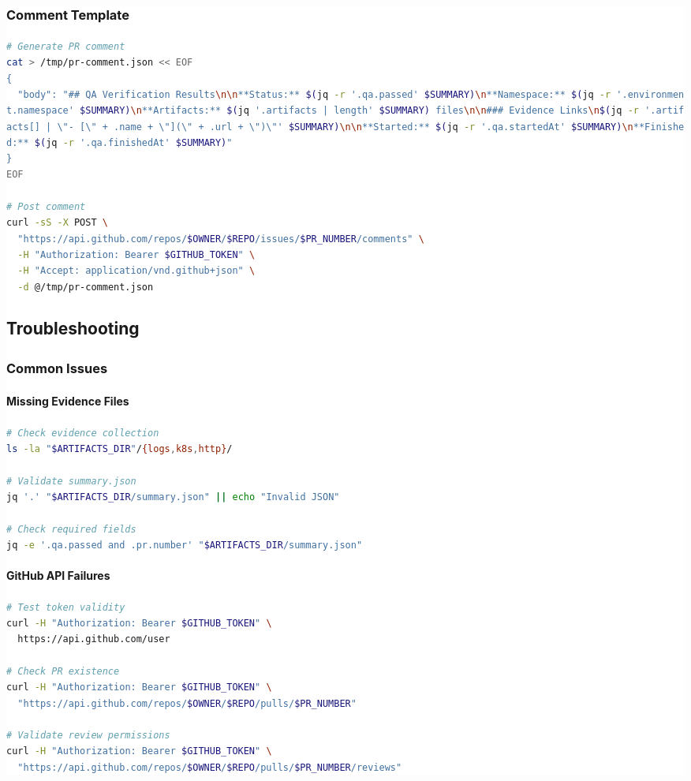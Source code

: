 ### Comment Template
```bash
# Generate PR comment
cat > /tmp/pr-comment.json << EOF
{
  "body": "## QA Verification Results\n\n**Status:** $(jq -r '.qa.passed' $SUMMARY)\n**Namespace:** $(jq -r '.environment.namespace' $SUMMARY)\n**Artifacts:** $(jq '.artifacts | length' $SUMMARY) files\n\n### Evidence Links\n$(jq -r '.artifacts[] | \"- [\" + .name + \"](\" + .url + \")\"' $SUMMARY)\n\n**Started:** $(jq -r '.qa.startedAt' $SUMMARY)\n**Finished:** $(jq -r '.qa.finishedAt' $SUMMARY)"
}
EOF

# Post comment
curl -sS -X POST \
  "https://api.github.com/repos/$OWNER/$REPO/issues/$PR_NUMBER/comments" \
  -H "Authorization: Bearer $GITHUB_TOKEN" \
  -H "Accept: application/vnd.github+json" \
  -d @/tmp/pr-comment.json
```

## Troubleshooting

### Common Issues

#### Missing Evidence Files
```bash
# Check evidence collection
ls -la "$ARTIFACTS_DIR"/{logs,k8s,http}/

# Validate summary.json
jq '.' "$ARTIFACTS_DIR/summary.json" || echo "Invalid JSON"

# Check required fields
jq -e '.qa.passed and .pr.number' "$ARTIFACTS_DIR/summary.json"
```

#### GitHub API Failures
```bash
# Test token validity
curl -H "Authorization: Bearer $GITHUB_TOKEN" \
  https://api.github.com/user

# Check PR existence
curl -H "Authorization: Bearer $GITHUB_TOKEN" \
  "https://api.github.com/repos/$OWNER/$REPO/pulls/$PR_NUMBER"

# Validate review permissions
curl -H "Authorization: Bearer $GITHUB_TOKEN" \
  "https://api.github.com/repos/$OWNER/$REPO/pulls/$PR_NUMBER/reviews"
```

